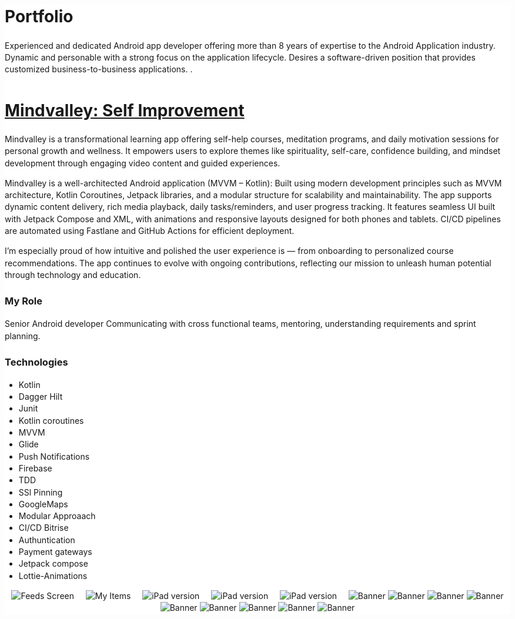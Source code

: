 # Portfolio
Experienced and dedicated Android app developer offering more than 8 years of expertise to the Android Application industry. Dynamic and personable with a strong focus on the application lifecycle. Desires a software-driven position that provides customized business-to-business applications.
.

# [Mindvalley: Self Improvement]([https://play.google.com/store/apps/details?id=com.vowpay.vowpay](https://play.google.com/store/apps/details?id=com.mindvalley.mva&hl=en))
Mindvalley is a transformational learning app offering self-help courses, meditation programs, and daily motivation sessions for personal growth and wellness. It empowers users to explore themes like spirituality, self-care, confidence building, and mindset development through engaging video content and guided experiences.

Mindvalley is a well-architected Android application (MVVM – Kotlin): Built using modern development principles such as MVVM architecture, Kotlin Coroutines, Jetpack libraries, and a modular structure for scalability and maintainability. The app supports dynamic content delivery, rich media playback, daily tasks/reminders, and user progress tracking. It features seamless UI built with Jetpack Compose and XML, with animations and responsive layouts designed for both phones and tablets. CI/CD pipelines are automated using Fastlane and GitHub Actions for efficient deployment.

I’m especially proud of how intuitive and polished the user experience is — from onboarding to personalized course recommendations. The app continues to evolve with ongoing contributions, reflecting our mission to unleash human potential through technology and education.

### My Role ###
Senior Android developer Communicating with cross functional teams, mentoring, understanding requirements and sprint planning.

### Technologies ###
* Kotlin
* Dagger Hilt
* Junit
* Kotlin coroutines
* MVVM
* Glide
* Push Notifications
* Firebase
* TDD
* SSl Pinning
* GoogleMaps
* Modular Approaach
* CI/CD Bitrise
* Authuntication
* Payment gateways
* Jetpack compose
* Lottie-Animations
<p align="center">
<img src="https://github.com/TaniiSR/Portfolio/blob/main/Images/Mindvalley/01.jpg" width="150"  title="Feeds Screen">&nbsp;&nbsp;&nbsp;&nbsp;&nbsp;<img src="https://github.com/TaniiSR/Portfolio/blob/main/Images/Mindvalley/02.jpg" width="150" title="My Items">&nbsp;&nbsp;&nbsp;&nbsp;&nbsp;<img src="https://github.com/TaniiSR/Portfolio/blob/main/Images/Mindvalley/03.jpg" width="150" title="iPad version">&nbsp;&nbsp;&nbsp;&nbsp;&nbsp;<img src="https://github.com/TaniiSR/Portfolio/blob/main/Images/Mindvalley/04.webp" width="150" title="iPad version">&nbsp;&nbsp;&nbsp;&nbsp;&nbsp;<img src="https://github.com/TaniiSR/Portfolio/blob/main/Images/Mindvalley/05.webp" width="150" title="iPad version">&nbsp;&nbsp;&nbsp;&nbsp;&nbsp;<img src="https://github.com/TaniiSR/Portfolio/blob/main/Images/Mindvalley/06.webp" width="150" title="Banner">
<img src="https://github.com/TaniiSR/Portfolio/blob/main/Images/Mindvalley/07.webp" width="150" title="Banner"> <img src="https://github.com/TaniiSR/Portfolio/blob/main/Images/Mindvalley/08.webp" width="150" title="Banner"> <img src="https://github.com/TaniiSR/Portfolio/blob/main/Images/Mindvalley/09.webp" width="150" title="Banner"> <img src="https://github.com/TaniiSR/Portfolio/blob/main/Images/Mindvalley/10.webp" width="150" title="Banner"> <img src="https://github.com/TaniiSR/Portfolio/blob/main/Images/Mindvalley/11.webp" width="150" title="Banner"> <img src="https://github.com/TaniiSR/Portfolio/blob/main/Images/Mindvalley/12.webp" width="150" title="Banner"> <img src="https://github.com/TaniiSR/Portfolio/blob/main/Images/Mindvalley/13.webp" width="150" title="Banner"> <img src="https://github.com/TaniiSR/Portfolio/blob/main/Images/Mindvalley/14.webp" width="150" title="Banner">
</p>
